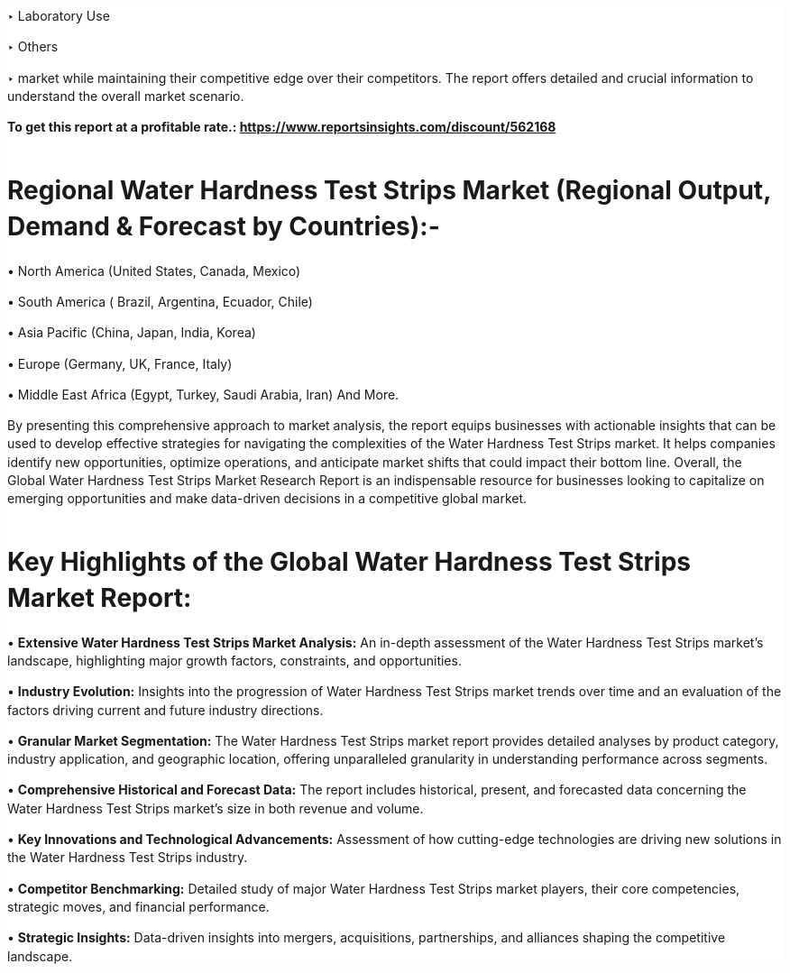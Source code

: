    ‣ Laboratory Use

   ‣ Others

   ‣  market while maintaining their competitive edge over their competitors. The report offers detailed and crucial information to understand the overall market scenario.

<strong>To get this report at a profitable rate.: <a href=https://www.reportsinsights.com/discount/562168>https://www.reportsinsights.com/discount/562168</a></strong></font>

# <strong>Regional Water Hardness Test Strips Market (Regional Output, Demand &amp; Forecast by Countries):-</strong>

• North America (United States, Canada, Mexico)

• South America ( Brazil, Argentina, Ecuador, Chile)

• Asia Pacific (China, Japan, India, Korea)

• Europe (Germany, UK, France, Italy)

• Middle East Africa (Egypt, Turkey, Saudi Arabia, Iran) And More.

By presenting this comprehensive approach to market analysis, the report equips businesses with actionable insights that can be used to develop effective strategies for navigating the complexities of the Water Hardness Test Strips market. It helps companies identify new opportunities, optimize operations, and anticipate market shifts that could impact their bottom line. Overall, the Global Water Hardness Test Strips Market Research Report is an indispensable resource for businesses looking to capitalize on emerging opportunities and make data-driven decisions in a competitive global market.

# <strong>Key Highlights of the Global Water Hardness Test Strips Market Report:</strong>

• <strong>Extensive Water Hardness Test Strips Market Analysis:</strong> An in-depth assessment of the Water Hardness Test Strips market’s landscape, highlighting major growth factors, constraints, and opportunities.

• <strong>Industry Evolution:</strong> Insights into the progression of Water Hardness Test Strips market trends over time and an evaluation of the factors driving current and future industry directions.

• <strong>Granular Market Segmentation:</strong> The Water Hardness Test Strips market report provides detailed analyses by product category, industry application, and geographic location, offering unparalleled granularity in understanding performance across segments.

• <strong>Comprehensive Historical and Forecast Data:</strong> The report includes historical, present, and forecasted data concerning the Water Hardness Test Strips market’s size in both revenue and volume.

• <strong>Key Innovations and Technological Advancements:</strong> Assessment of how cutting-edge technologies are driving new solutions in the Water Hardness Test Strips industry.

• <strong>Competitor Benchmarking:</strong> Detailed study of major Water Hardness Test Strips market players, their core competencies, strategic moves, and financial performance.

• <strong>Strategic Insights:</strong> Data-driven insights into mergers, acquisitions, partnerships, and alliances shaping the competitive landscape.

